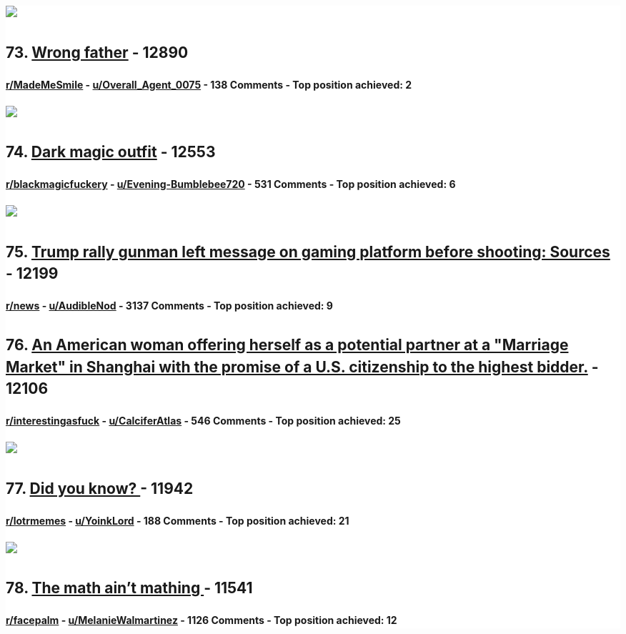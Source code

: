 <a href="https://i.redd.it/81o4hsagycdd1.jpeg"><img src="https://b.thumbs.redditmedia.com/3CPn6vR9FEvM2teoYBSyAodjvlXIqFkCFtPie0cIaiE.jpg"></img></a>

## 73. [Wrong father](http://reddit.com/r/MadeMeSmile/comments/1e6qjvg/wrong_father/) - 12890
#### [r/MadeMeSmile](http://reddit.com/r/MadeMeSmile) - [u/Overall_Agent_0075](http://reddit.com/u/Overall_Agent_0075) - 138 Comments - Top position achieved: 2

<a href="https://v.redd.it/4ez7a53fdddd1"><img src="https://external-preview.redd.it/a3ZpdXBodGVkZGRkMRvoPK52FI4TqW7-_TCC4TquqqZoPObUMcltzmbqm8YB.png?width=140&amp;height=140&amp;crop=140:140,smart&amp;format=jpg&amp;v=enabled&amp;lthumb=true&amp;s=f4069a5ae39dd541cde934085880b99cd4a3cd45"></img></a>

## 74. [Dark magic outfit](http://reddit.com/r/blackmagicfuckery/comments/1e60o1v/dark_magic_outfit/) - 12553
#### [r/blackmagicfuckery](http://reddit.com/r/blackmagicfuckery) - [u/Evening-Bumblebee720](http://reddit.com/u/Evening-Bumblebee720) - 531 Comments - Top position achieved: 6

<a href="https://v.redd.it/j6j8o4z2w6dd1"><img src="https://external-preview.redd.it/ZG5xeW1oeDZ3NmRkMWkvjLSOlDZhXyDfBk-CTWcQgFZd3kOG2a7aCOiFdwpZ.png?width=140&amp;height=140&amp;crop=140:140,smart&amp;format=jpg&amp;v=enabled&amp;lthumb=true&amp;s=e50f164082a502f8dfb7f71c12bf44ee3d31eb31"></img></a>

## 75. [Trump rally gunman left message on gaming platform before shooting: Sources](http://reddit.com/r/news/comments/1e6b1te/trump_rally_gunman_left_message_on_gaming/) - 12199
#### [r/news](http://reddit.com/r/news) - [u/AudibleNod](http://reddit.com/u/AudibleNod) - 3137 Comments - Top position achieved: 9

## 76. [An American woman offering herself as a potential partner at a "Marriage Market" in Shanghai with the promise of a U.S. citizenship to the highest bidder.](http://reddit.com/r/interestingasfuck/comments/1e67fh3/an_american_woman_offering_herself_as_a_potential/) - 12106
#### [r/interestingasfuck](http://reddit.com/r/interestingasfuck) - [u/CalciferAtlas](http://reddit.com/u/CalciferAtlas) - 546 Comments - Top position achieved: 25

<a href="https://i.redd.it/0scbuhjzz8dd1.png"><img src="https://b.thumbs.redditmedia.com/HOqnrbCB5lzNorJ1_SzPy16GFn4va6m5GSv187Mri-I.jpg"></img></a>

## 77. [Did you know? ](http://reddit.com/r/lotrmemes/comments/1e5y2t2/did_you_know/) - 11942
#### [r/lotrmemes](http://reddit.com/r/lotrmemes) - [u/YoinkLord](http://reddit.com/u/YoinkLord) - 188 Comments - Top position achieved: 21

<a href="https://i.redd.it/6xz0jhge96dd1.jpeg"><img src="https://b.thumbs.redditmedia.com/RNXzm2eB-U7UZqTEaLdOfE4DDbasjRcTNkhBLdf1rWI.jpg"></img></a>

## 78. [The math ain’t mathing ](http://reddit.com/r/facepalm/comments/1e6l81e/the_math_aint_mathing/) - 11541
#### [r/facepalm](http://reddit.com/r/facepalm) - [u/MelanieWalmartinez](http://reddit.com/u/MelanieWalmartinez) - 1126 Comments - Top position achieved: 12
